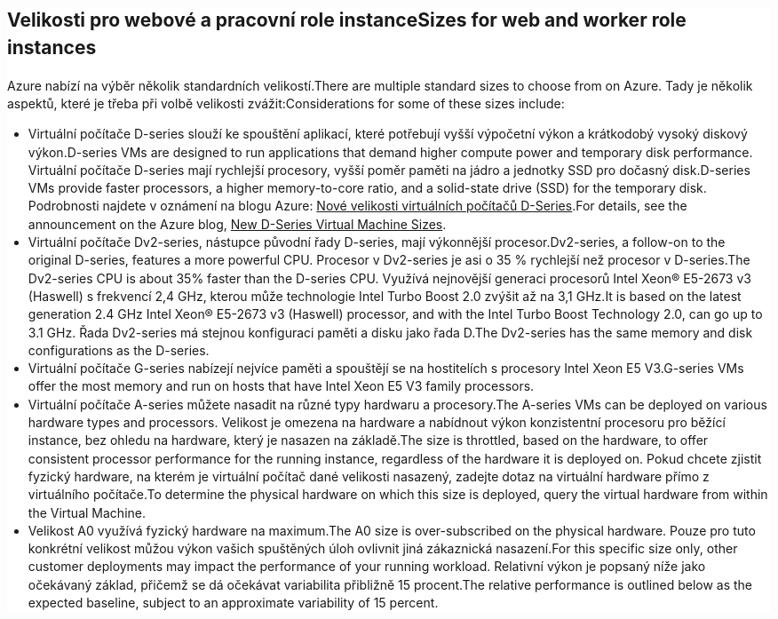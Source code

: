 ## <a name="sizes-for-web-and-worker-role-instances"></a><span data-ttu-id="d7f0a-109">Velikosti pro webové a pracovní role instance</span><span class="sxs-lookup"><span data-stu-id="d7f0a-109">Sizes for web and worker role instances</span></span>
<span data-ttu-id="d7f0a-110">Azure nabízí na výběr několik standardních velikostí.</span><span class="sxs-lookup"><span data-stu-id="d7f0a-110">There are multiple standard sizes to choose from on Azure.</span></span> <span data-ttu-id="d7f0a-111">Tady je několik aspektů, které je třeba při volbě velikosti zvážit:</span><span class="sxs-lookup"><span data-stu-id="d7f0a-111">Considerations for some of these sizes include:</span></span>

* <span data-ttu-id="d7f0a-112">Virtuální počítače D-series slouží ke spouštění aplikací, které potřebují vyšší výpočetní výkon a krátkodobý vysoký diskový výkon.</span><span class="sxs-lookup"><span data-stu-id="d7f0a-112">D-series VMs are designed to run applications that demand higher compute power and temporary disk performance.</span></span> <span data-ttu-id="d7f0a-113">Virtuální počítače D-series mají rychlejší procesory, vyšší poměr paměti na jádro a jednotky SSD pro dočasný disk.</span><span class="sxs-lookup"><span data-stu-id="d7f0a-113">D-series VMs provide faster processors, a higher memory-to-core ratio, and a solid-state drive (SSD) for the temporary disk.</span></span> <span data-ttu-id="d7f0a-114">Podrobnosti najdete v oznámení na blogu Azure: [Nové velikosti virtuálních počítačů D-Series](https://azure.microsoft.com/blog/2014/09/22/new-d-series-virtual-machine-sizes/).</span><span class="sxs-lookup"><span data-stu-id="d7f0a-114">For details, see the announcement on the Azure blog, [New D-Series Virtual Machine Sizes](https://azure.microsoft.com/blog/2014/09/22/new-d-series-virtual-machine-sizes/).</span></span>
* <span data-ttu-id="d7f0a-115">Virtuální počítače Dv2-series, nástupce původní řady D-series, mají výkonnější procesor.</span><span class="sxs-lookup"><span data-stu-id="d7f0a-115">Dv2-series, a follow-on to the original D-series, features a more powerful CPU.</span></span> <span data-ttu-id="d7f0a-116">Procesor v Dv2-series je asi o 35 % rychlejší než procesor v D-series.</span><span class="sxs-lookup"><span data-stu-id="d7f0a-116">The Dv2-series CPU is about 35% faster than the D-series CPU.</span></span> <span data-ttu-id="d7f0a-117">Využívá nejnovější generaci procesorů Intel Xeon® E5-2673 v3 (Haswell) s frekvencí 2,4 GHz, kterou může technologie Intel Turbo Boost 2.0 zvýšit až na 3,1 GHz.</span><span class="sxs-lookup"><span data-stu-id="d7f0a-117">It is based on the latest generation 2.4 GHz Intel Xeon® E5-2673 v3 (Haswell) processor, and with the Intel Turbo Boost Technology 2.0, can go up to 3.1 GHz.</span></span> <span data-ttu-id="d7f0a-118">Řada Dv2-series má stejnou konfiguraci paměti a disku jako řada D.</span><span class="sxs-lookup"><span data-stu-id="d7f0a-118">The Dv2-series has the same memory and disk configurations as the D-series.</span></span>
* <span data-ttu-id="d7f0a-119">Virtuální počítače G-series nabízejí nejvíce paměti a spouštějí se na hostitelích s procesory Intel Xeon E5 V3.</span><span class="sxs-lookup"><span data-stu-id="d7f0a-119">G-series VMs offer the most memory and run on hosts that have Intel Xeon E5 V3 family processors.</span></span>
* <span data-ttu-id="d7f0a-120">Virtuální počítače A-series můžete nasadit na různé typy hardwaru a procesory.</span><span class="sxs-lookup"><span data-stu-id="d7f0a-120">The A-series VMs can be deployed on various hardware types and processors.</span></span> <span data-ttu-id="d7f0a-121">Velikost je omezena na hardware a nabídnout výkon konzistentní procesoru pro běžící instance, bez ohledu na hardware, který je nasazen na základě.</span><span class="sxs-lookup"><span data-stu-id="d7f0a-121">The size is throttled, based on the hardware, to offer consistent processor performance for the running instance, regardless of the hardware it is deployed on.</span></span> <span data-ttu-id="d7f0a-122">Pokud chcete zjistit fyzický hardware, na kterém je virtuální počítač dané velikosti nasazený, zadejte dotaz na virtuální hardware přímo z virtuálního počítače.</span><span class="sxs-lookup"><span data-stu-id="d7f0a-122">To determine the physical hardware on which this size is deployed, query the virtual hardware from within the Virtual Machine.</span></span>
* <span data-ttu-id="d7f0a-123">Velikost A0 využívá fyzický hardware na maximum.</span><span class="sxs-lookup"><span data-stu-id="d7f0a-123">The A0 size is over-subscribed on the physical hardware.</span></span> <span data-ttu-id="d7f0a-124">Pouze pro tuto konkrétní velikost můžou výkon vašich spuštěných úloh ovlivnit jiná zákaznická nasazení.</span><span class="sxs-lookup"><span data-stu-id="d7f0a-124">For this specific size only, other customer deployments may impact the performance of your running workload.</span></span> <span data-ttu-id="d7f0a-125">Relativní výkon je popsaný níže jako očekávaný základ, přičemž se dá očekávat variabilita přibližně 15 procent.</span><span class="sxs-lookup"><span data-stu-id="d7f0a-125">The relative performance is outlined below as the expected baseline, subject to an approximate variability of 15 percent.</span></span>
